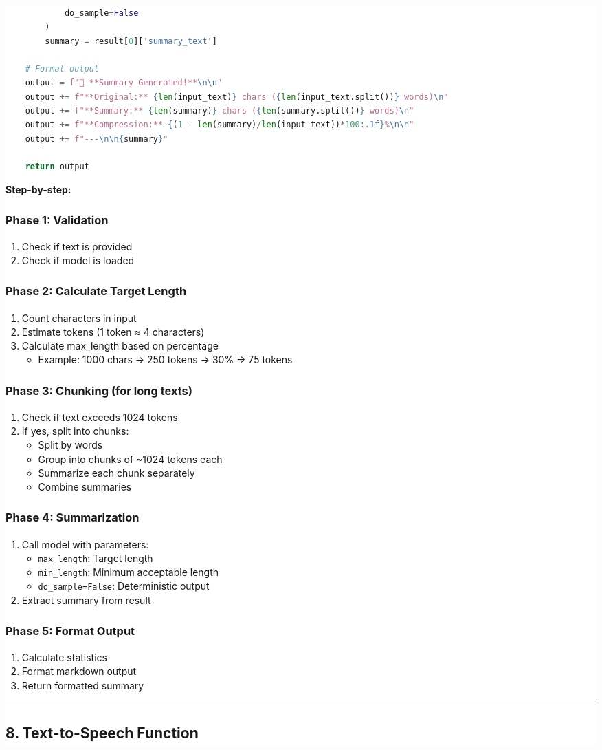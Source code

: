 ```python
            do_sample=False
        )
        summary = result[0]['summary_text']
    
    # Format output
    output = f"📝 **Summary Generated!**\n\n"
    output += f"**Original:** {len(input_text)} chars ({len(input_text.split())} words)\n"
    output += f"**Summary:** {len(summary)} chars ({len(summary.split())} words)\n"
    output += f"**Compression:** {(1 - len(summary)/len(input_text))*100:.1f}%\n\n"
    output += f"---\n\n{summary}"
    
    return output
```

**Step-by-step:**

### Phase 1: Validation
1. Check if text is provided
2. Check if model is loaded

### Phase 2: Calculate Target Length
1. Count characters in input
2. Estimate tokens (1 token ≈ 4 characters)
3. Calculate max_length based on percentage
   - Example: 1000 chars → 250 tokens → 30% → 75 tokens

### Phase 3: Chunking (for long texts)
1. Check if text exceeds 1024 tokens
2. If yes, split into chunks:
   - Split by words
   - Group into chunks of ~1024 tokens each
   - Summarize each chunk separately
   - Combine summaries

### Phase 4: Summarization
1. Call model with parameters:
   - `max_length`: Target length
   - `min_length`: Minimum acceptable length
   - `do_sample=False`: Deterministic output
2. Extract summary from result

### Phase 5: Format Output
1. Calculate statistics
2. Format markdown output
3. Return formatted summary

---

## 8. Text-to-Speech Function

